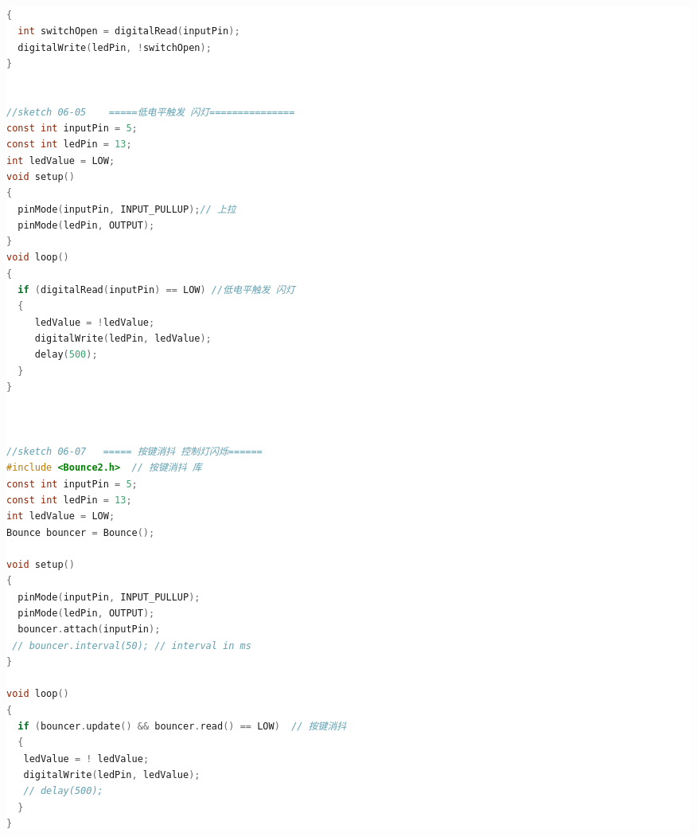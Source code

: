 ```c
{
  int switchOpen = digitalRead(inputPin);
  digitalWrite(ledPin, !switchOpen);
}


//sketch 06-05    =====低电平触发 闪灯===============
const int inputPin = 5;
const int ledPin = 13;
int ledValue = LOW;
void setup() 
{
  pinMode(inputPin, INPUT_PULLUP);// 上拉
  pinMode(ledPin, OUTPUT);
}
void loop() 
{
  if (digitalRead(inputPin) == LOW) //低电平触发 闪灯 
  {
     ledValue = !ledValue;
     digitalWrite(ledPin, ledValue);
     delay(500);
  }
}



//sketch 06-07   ===== 按键消抖 控制灯闪烁======
#include <Bounce2.h>  // 按键消抖 库 
const int inputPin = 5;
const int ledPin = 13;
int ledValue = LOW;
Bounce bouncer = Bounce(); 

void setup() 
{
  pinMode(inputPin, INPUT_PULLUP);
  pinMode(ledPin, OUTPUT);
  bouncer.attach(inputPin);
 // bouncer.interval(50); // interval in ms
}

void loop() 
{
  if (bouncer.update() && bouncer.read() == LOW)  // 按键消抖
  {
   ledValue = ! ledValue;
   digitalWrite(ledPin, ledValue);
   // delay(500);
  }
}

```
